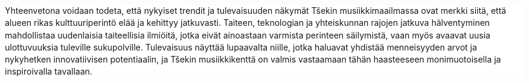 Yhteenvetona voidaan todeta, että nykyiset trendit ja tulevaisuuden näkymät Tšekin musiikkimaailmassa ovat merkki siitä, että alueen rikas kulttuuriperintö elää ja kehittyy jatkuvasti. Taiteen, teknologian ja yhteiskunnan rajojen jatkuva hälventyminen mahdollistaa uudenlaisia taiteellisia ilmiöitä, jotka eivät ainoastaan varmista perinteen säilymistä, vaan myös avaavat uusia ulottuvuuksia tuleville sukupolville. Tulevaisuus näyttää lupaavalta niille, jotka haluavat yhdistää menneisyyden arvot ja nykyhetken innovatiivisen potentiaalin, ja Tšekin musiikkikenttä on valmis vastaamaan tähän haasteeseen monimuotoisella ja inspiroivalla tavallaan.
